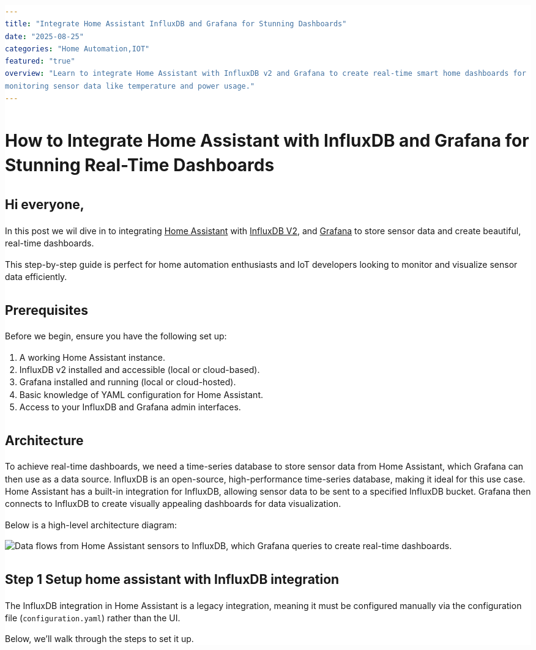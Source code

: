 ```yaml
---
title: "Integrate Home Assistant InfluxDB and Grafana for Stunning Dashboards"
date: "2025-08-25"
categories: "Home Automation,IOT"
featured: "true"
overview: "Learn to integrate Home Assistant with InfluxDB v2 and Grafana to create real-time smart home dashboards for monitoring sensor data like temperature and power usage."
---
```

# How to Integrate Home Assistant with InfluxDB and Grafana for Stunning Real-Time Dashboards

## **Hi everyone,**

In this post we wil dive in to integrating [Home Assistant](https://www.home-assistant.io/) with [InfluxDB V2](https://docs.influxdata.com/influxdb/v2/), and [Grafana](https://grafana.com/grafana/) to store sensor data and create beautiful, real-time dashboards. 

This step-by-step guide is perfect for home automation enthusiasts and IoT developers looking to monitor and visualize sensor data efficiently.

## Prerequisites
Before we begin, ensure you have the following set up:

1. A working Home Assistant instance.
2. InfluxDB v2 installed and accessible (local or cloud-based).
3. Grafana installed and running (local or cloud-hosted).
4. Basic knowledge of YAML configuration for Home Assistant.
5. Access to your InfluxDB and Grafana admin interfaces.


## Architecture

To achieve real-time dashboards, we need a time-series database to store sensor data from Home Assistant, which Grafana can then use as a data source. InfluxDB is an open-source, high-performance time-series database, making it ideal for this use case. Home Assistant has a built-in integration for InfluxDB, allowing sensor data to be sent to a specified InfluxDB bucket. Grafana then connects to InfluxDB to create visually appealing dashboards for data visualization.

Below is a high-level architecture diagram:

![Data flows from Home Assistant sensors to InfluxDB, which Grafana queries to create real-time dashboards.](/assets/homeassistant_influxdb_grafana/architecture.png)

## Step 1 Setup home assistant with InfluxDB integration

The InfluxDB integration in Home Assistant is a legacy integration, meaning it must be configured manually via the configuration file (`configuration.yaml`) rather than the UI. 

Below, we’ll walk through the steps to set it up.
